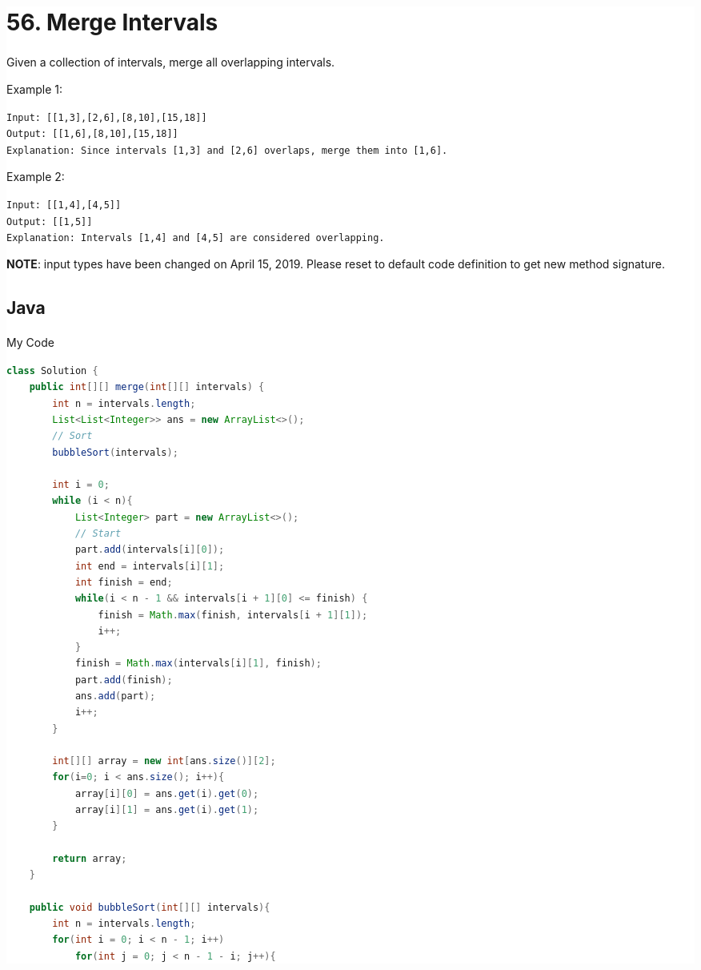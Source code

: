# 56. Merge Intervals

Given a collection of intervals, merge all overlapping intervals.



Example 1:

```
Input: [[1,3],[2,6],[8,10],[15,18]]
Output: [[1,6],[8,10],[15,18]]
Explanation: Since intervals [1,3] and [2,6] overlaps, merge them into [1,6].
```

Example 2:

```
Input: [[1,4],[4,5]]
Output: [[1,5]]
Explanation: Intervals [1,4] and [4,5] are considered overlapping.
```

**NOTE**: input types have been changed on April 15, 2019. Please reset to default code definition to get new method signature.

## Java

My Code

``` java
class Solution {
    public int[][] merge(int[][] intervals) {
        int n = intervals.length;
        List<List<Integer>> ans = new ArrayList<>();
        // Sort
        bubbleSort(intervals);

        int i = 0;
        while (i < n){
            List<Integer> part = new ArrayList<>();
            // Start
            part.add(intervals[i][0]);
            int end = intervals[i][1];
            int finish = end;
            while(i < n - 1 && intervals[i + 1][0] <= finish) {
                finish = Math.max(finish, intervals[i + 1][1]);
                i++;
            }
            finish = Math.max(intervals[i][1], finish);
            part.add(finish);
            ans.add(part);
            i++;
        }

        int[][] array = new int[ans.size()][2];
        for(i=0; i < ans.size(); i++){
            array[i][0] = ans.get(i).get(0);
            array[i][1] = ans.get(i).get(1);
        }

        return array;
    }

    public void bubbleSort(int[][] intervals){
        int n = intervals.length;
        for(int i = 0; i < n - 1; i++)
            for(int j = 0; j < n - 1 - i; j++){
```